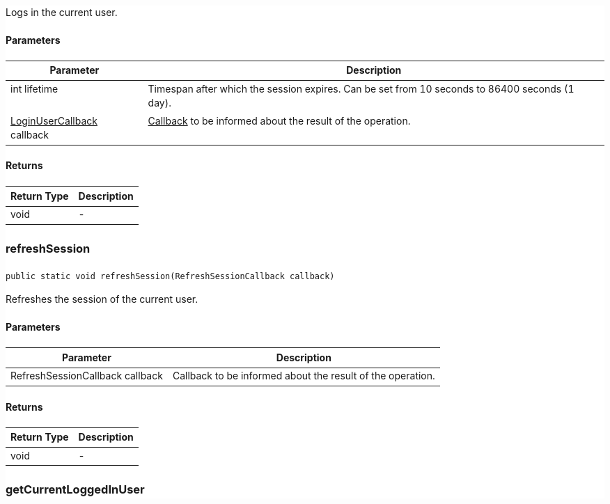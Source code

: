 

Logs in the current user.



#### Parameters ####

|**Parameter**|**Description**|
|---|---|
|int lifetime|Timespan after which the session expires. Can be set from 10 seconds to 86400 seconds (1 day).|
|[LoginUserCallback](#com.fresvii.server.access.callbacks.account.LoginUserCallback) callback|[Callback](#com.fresvii.server.access.callbacks.account.LoginUserCallback) to be informed about the result of the operation.|


#### Returns ####

|**Return Type**|**Description**|
|---|---|
|void|-|



### <a name="com_fresvii_server_access_AccountAccess_void_refreshSession_RefreshSessionCallback"> refreshSession </a> ###



```
public static void refreshSession(RefreshSessionCallback callback)
```



Refreshes the session of the current user.



#### Parameters ####

|**Parameter**|**Description**|
|---|---|
|RefreshSessionCallback callback|Callback to be informed about the result of the operation.|


#### Returns ####

|**Return Type**|**Description**|
|---|---|
|void|-|



### <a name="com_fresvii_server_access_AccountAccess_com_fresvii_components_FresviiCurrentUser_getCurrentLoggedInUser_"> getCurrentLoggedInUser </a> ###


